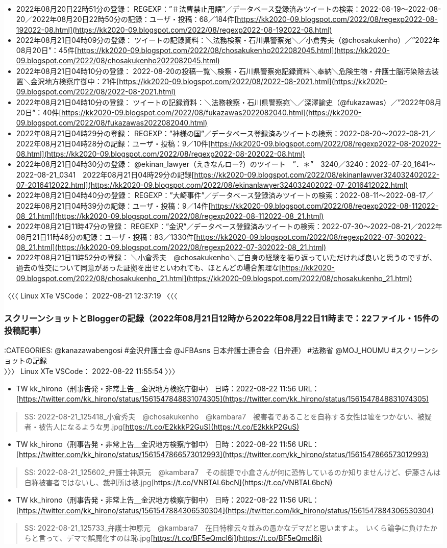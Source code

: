 - 2022年08月20日22時51分の登録： REGEXP：”＃法曹禁止用語”／データベース登録済みツイートの検索：2022-08-19〜2022-08-20／2022年08月20日22時50分の記録：ユーザ・投稿：68／184件[https://kk2020-09.blogspot.com/2022/08/regexp2022-08-192022-08.html](https://kk2020-09.blogspot.com/2022/08/regexp2022-08-192022-08.html)
- 2022年08月21日04時09分の登録： ツイートの記録資料：＼法務検察・石川県警察宛＼／小倉秀夫（@chosakukenho）／”2022年08月20日”：45件[https://kk2020-09.blogspot.com/2022/08/chosakukenho2022082045.html](https://kk2020-09.blogspot.com/2022/08/chosakukenho2022082045.html)
- 2022年08月21日04時10分の登録： 2022-08-20の投稿一覧＼検察・石川県警察宛記録資料＼奉納＼危険生物・弁護士脳汚染除去装置＼金沢地方検察庁御中：21件[https://kk2020-09.blogspot.com/2022/08/2022-08-2021.html](https://kk2020-09.blogspot.com/2022/08/2022-08-2021.html)
- 2022年08月21日04時10分の登録： ツイートの記録資料：＼法務検察・石川県警察宛＼／深澤諭史（@fukazawas）／”2022年08月20日”：40件[https://kk2020-09.blogspot.com/2022/08/fukazawas2022082040.html](https://kk2020-09.blogspot.com/2022/08/fukazawas2022082040.html)
- 2022年08月21日04時29分の登録： REGEXP：”神様の国”／データベース登録済みツイートの検索：2022-08-20〜2022-08-21／2022年08月21日04時28分の記録：ユーザ・投稿：9／10件[https://kk2020-09.blogspot.com/2022/08/regexp2022-08-202022-08.html](https://kk2020-09.blogspot.com/2022/08/regexp2022-08-202022-08.html)
- 2022年08月21日04時30分の登録： @ekinan_lawyer（えきなんロー?）のツイート　”．＊”　3240／3240：2022-07-20_1641〜2022-08-21_0341　2022年08月21日04時29分の記録[https://kk2020-09.blogspot.com/2022/08/ekinanlawyer324032402022-07-2016412022.html](https://kk2020-09.blogspot.com/2022/08/ekinanlawyer324032402022-07-2016412022.html)
- 2022年08月21日04時40分の登録： REGEXP：”大崎事件”／データベース登録済みツイートの検索：2022-08-11〜2022-08-17／2022年08月21日04時39分の記録：ユーザ・投稿：9／14件[https://kk2020-09.blogspot.com/2022/08/regexp2022-08-112022-08_21.html](https://kk2020-09.blogspot.com/2022/08/regexp2022-08-112022-08_21.html)
- 2022年08月21日11時47分の登録： REGEXP：”金沢”／データベース登録済みツイートの検索：2022-07-30〜2022-08-21／2022年08月21日11時46分の記録：ユーザ・投稿：83／1330件[https://kk2020-09.blogspot.com/2022/08/regexp2022-07-302022-08_21.html](https://kk2020-09.blogspot.com/2022/08/regexp2022-07-302022-08_21.html)
- 2022年08月21日11時52分の登録： ＼小倉秀夫　@chosakukenho＼ご自身の経験を振り返っていただければ良いと思うのですが、過去の性交について同意があった証拠を出せといわれても、ほとんどの場合無理な[https://kk2020-09.blogspot.com/2022/08/chosakukenho_21.html](https://kk2020-09.blogspot.com/2022/08/chosakukenho_21.html)

<div class="datetime">
〈〈〈  Linux XTe VSCode： 2022-08-21 12:37:19 〈〈〈  
</div>

### スクリーンショットとBloggerの記録（2022年08月21日12時から2022年08月22日11時まで：22ファイル・15件の投稿記事）

<div class="categories">
:CATEGORIES: @kanazawabengosi #金沢弁護士会 @JFBAsns 日本弁護士連合会（日弁連） #法務省 @MOJ_HOUMU #スクリーンショットの記録
</div>

<div class="datetime">
〉〉〉 Linux XTe VSCode： 2022-08-22 11:55:54 〉〉〉  
</div>

- TW kk_hirono（刑事告発・非常上告＿金沢地方検察庁御中） 日時：2022-08-22 11:56 URL：[https://twitter.com/kk_hirono/status/1561547848831074305](https://twitter.com/kk_hirono/status/1561547848831074305)  
> SS: 2022-08-21_125418_小倉秀夫　@chosakukenho　@kambara7　被害者であることを自称する女性は嘘をつかない、被疑者・被告人になるような男.jpg[https://t.co/E2kkkP2GuS](https://t.co/E2kkkP2GuS)  

- TW kk_hirono（刑事告発・非常上告＿金沢地方検察庁御中） 日時：2022-08-22 11:56 URL：[https://twitter.com/kk_hirono/status/1561547866573012993](https://twitter.com/kk_hirono/status/1561547866573012993)  
> SS: 2022-08-21_125602_弁護士神原元　@kambara7　その前提で小倉さんが何に恐怖しているのか知りませんけど、伊藤さんは自称被害者ではないし、裁判所は被.jpg[https://t.co/VNBTAL6bcN](https://t.co/VNBTAL6bcN)  

- TW kk_hirono（刑事告発・非常上告＿金沢地方検察庁御中） 日時：2022-08-22 11:56 URL：[https://twitter.com/kk_hirono/status/1561547884306530304](https://twitter.com/kk_hirono/status/1561547884306530304)  
> SS: 2022-08-21_125733_弁護士神原元　@kambara7　在日特権云々並みの愚かなデマだと思いますよ。　いくら論争に負けたからと言って、デマで誤魔化すのは恥.jpg[https://t.co/BF5eQmcl6i](https://t.co/BF5eQmcl6i)  
